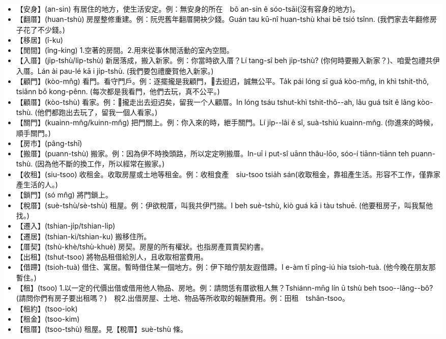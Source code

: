 * 【安身】(an-sin) 有居住的地方，使生活安定。例：無安身的所在　bô an-sin ê sóo-tsāi(沒有容身的地方)。
* 【翻厝】(huan-tshù) 房屋整修重建。例：阮兜舊年翻厝開袂少錢。Guán tau kū-nî huan-tshù khai bē tsió tsînn. (我們家去年翻修房子花了不少錢。)　
* 【移居】(î-ku) 
* 【閒間】(îng-king) 1.空著的房間。2.用來從事休閒活動的室內空間。
* 【入厝】(ji̍p-tshù/li̍p-tshù) 新居落成，搬入新家。例：你當時欲入厝？Lí tang-sî beh ji̍p-tshù? (你何時要搬入新家？)、咱愛包禮共伊入厝。Lán ài pau-lé kā i ji̍p-tshù. (我們要包禮慶賀他入新家。)　
* 【顧門】(kòo-mn̂g) 看門。看守門戶。例：逐擺攏是我顧門，𪜶去𨑨迌，誠無公平。Ta̍k pái lóng sī guá kòo-mn̂g, in khì tshit-thô, tsiânn bô kong-pênn. (每次都是我看門，他們去玩，真不公平。)　
* 【顧厝】(kòo-tshù) 看家。例：𪜶攏走出去𨑨迌矣，留我一个人顧厝。In lóng tsáu tshut-khì tshit-thô--ah, lâu guá tsi̍t ê lâng kòo-tshù. (他們都跑出去玩了，留我一個人看家。)　
* 【關門】(kuainn-mn̂g/kuinn-mn̂g) 把門關上。例：你入來的時，紲手關門。Lí ji̍p--lâi ê sî, suà-tshiú kuainn-mn̂g. (你進來的時候，順手關門。)　
* 【房市】(pâng-tshī) 
* 【搬厝】(puann-tshù) 搬家。例：因為伊不時換頭路，所以定定咧搬厝。In-uī i put-sî uānn thâu-lōo, sóo-í tiānn-tiānn teh puann-tshù. (因為他不斷的換工作，所以經常在搬家。)　
* 【收租】(siu-tsoo) 收租金。收取房屋或土地等租金。例：收租食產　siu-tsoo tsia̍h sán(收取租金，靠祖產生活。形容不工作，僅靠家產生活的人。)　
* 【鎖門】(só mn̂g) 將門鎖上。
* 【稅厝】(suè-tshù/sè-tshù) 租屋。例：伊欲稅厝，叫我共伊鬥揣。I beh suè-tshù, kiò guá kā i tàu tshuē. (他要租房子，叫我幫他找。)　
* 【遷入】(tshian-ji̍p/tshian-li̍p) 
* 【遷居】(tshian-ki/tshian-ku) 搬移住所。
* 【厝契】(tshù-khè/tshù-khuè) 房契。房屋的所有權狀。也指房產買賣契約書。
* 【出租】(tshut-tsoo) 將物品租借給別人，且收取相當費用。
* 【借蹛】(tsioh-tuà) 借住、寓居。暫時借住某一個地方。例：伊下暗佇朋友遐借蹛。I e-àm tī pîng-iú hia tsioh-tuà. (他今晚在朋友那暫住。)　
* 【租】(tsoo) 1.以一定的代價出借或借用他人物品、房地。例：請問恁有厝欲租人無？Tshiánn-mn̄g lín ū tshù beh tsoo--lâng--bô? (請問你們有房子要出租嗎？)　稅2.出借房屋、土地、物品等所收取的報酬費用。例：田租　tshân-tsoo。
* 【租約】(tsoo-iok) 
* 【租金】(tsoo-kim) 
* 【租厝】(tsoo-tshù) 租屋。見【稅厝】suè-tshù 條。

